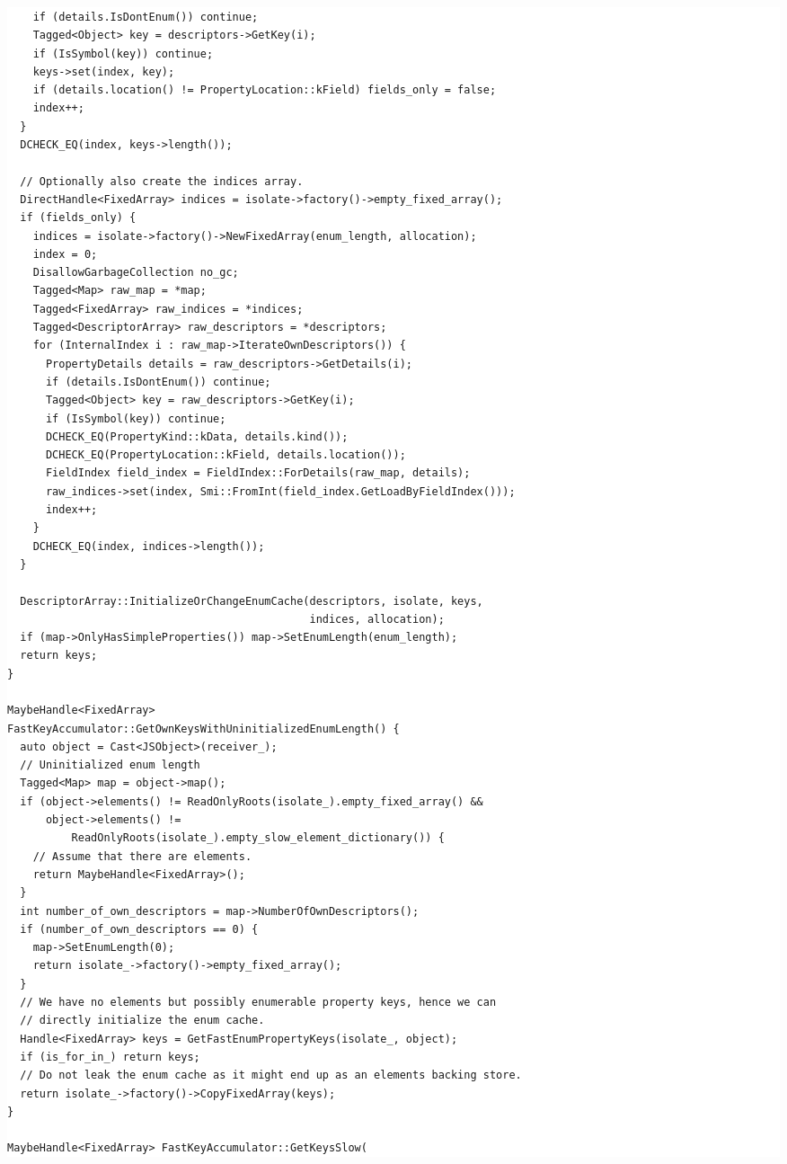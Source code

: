 ```
    if (details.IsDontEnum()) continue;
    Tagged<Object> key = descriptors->GetKey(i);
    if (IsSymbol(key)) continue;
    keys->set(index, key);
    if (details.location() != PropertyLocation::kField) fields_only = false;
    index++;
  }
  DCHECK_EQ(index, keys->length());

  // Optionally also create the indices array.
  DirectHandle<FixedArray> indices = isolate->factory()->empty_fixed_array();
  if (fields_only) {
    indices = isolate->factory()->NewFixedArray(enum_length, allocation);
    index = 0;
    DisallowGarbageCollection no_gc;
    Tagged<Map> raw_map = *map;
    Tagged<FixedArray> raw_indices = *indices;
    Tagged<DescriptorArray> raw_descriptors = *descriptors;
    for (InternalIndex i : raw_map->IterateOwnDescriptors()) {
      PropertyDetails details = raw_descriptors->GetDetails(i);
      if (details.IsDontEnum()) continue;
      Tagged<Object> key = raw_descriptors->GetKey(i);
      if (IsSymbol(key)) continue;
      DCHECK_EQ(PropertyKind::kData, details.kind());
      DCHECK_EQ(PropertyLocation::kField, details.location());
      FieldIndex field_index = FieldIndex::ForDetails(raw_map, details);
      raw_indices->set(index, Smi::FromInt(field_index.GetLoadByFieldIndex()));
      index++;
    }
    DCHECK_EQ(index, indices->length());
  }

  DescriptorArray::InitializeOrChangeEnumCache(descriptors, isolate, keys,
                                               indices, allocation);
  if (map->OnlyHasSimpleProperties()) map->SetEnumLength(enum_length);
  return keys;
}

MaybeHandle<FixedArray>
FastKeyAccumulator::GetOwnKeysWithUninitializedEnumLength() {
  auto object = Cast<JSObject>(receiver_);
  // Uninitialized enum length
  Tagged<Map> map = object->map();
  if (object->elements() != ReadOnlyRoots(isolate_).empty_fixed_array() &&
      object->elements() !=
          ReadOnlyRoots(isolate_).empty_slow_element_dictionary()) {
    // Assume that there are elements.
    return MaybeHandle<FixedArray>();
  }
  int number_of_own_descriptors = map->NumberOfOwnDescriptors();
  if (number_of_own_descriptors == 0) {
    map->SetEnumLength(0);
    return isolate_->factory()->empty_fixed_array();
  }
  // We have no elements but possibly enumerable property keys, hence we can
  // directly initialize the enum cache.
  Handle<FixedArray> keys = GetFastEnumPropertyKeys(isolate_, object);
  if (is_for_in_) return keys;
  // Do not leak the enum cache as it might end up as an elements backing store.
  return isolate_->factory()->CopyFixedArray(keys);
}

MaybeHandle<FixedArray> FastKeyAccumulator::GetKeysSlow(
```